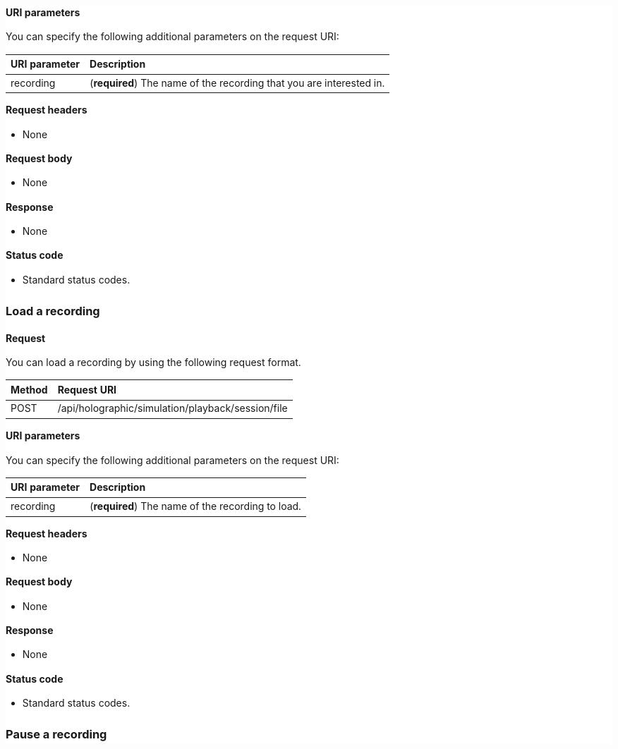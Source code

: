 
**URI parameters**

You can specify the following additional parameters on the request URI:

| URI parameter | Description |
| :---          | :--- |
| recording   | (**required**) The name of the recording that you are interested in. |

**Request headers**

- None

**Request body**

- None

**Response**

- None

**Status code**

- Standard status codes.

### Load a recording

**Request**

You can load a recording by using the following request format.
 
| Method      | Request URI |
| :------     | :----- |
| POST | /api/holographic/simulation/playback/session/file |


**URI parameters**

You can specify the following additional parameters on the request URI:

| URI parameter | Description |
| :---          | :--- |
| recording   | (**required**) The name of the recording to load. |

**Request headers**

- None

**Request body**

- None

**Response**

- None

**Status code**

- Standard status codes.

### Pause a recording
